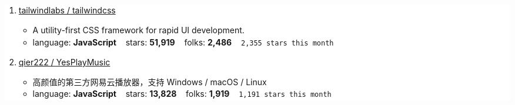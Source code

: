 1. [tailwindlabs / tailwindcss](https://github.com/tailwindlabs/tailwindcss)
    - A utility-first CSS framework for rapid UI development.
    - language: **JavaScript** &nbsp;&nbsp; stars: **51,919** &nbsp;&nbsp; folks: **2,486**  &nbsp;&nbsp; `2,355 stars this month`

1. [qier222 / YesPlayMusic](https://github.com/qier222/YesPlayMusic)
    - 高颜值的第三方网易云播放器，支持 Windows / macOS / Linux
    - language: **JavaScript** &nbsp;&nbsp; stars: **13,828** &nbsp;&nbsp; folks: **1,919**  &nbsp;&nbsp; `1,191 stars this month`
